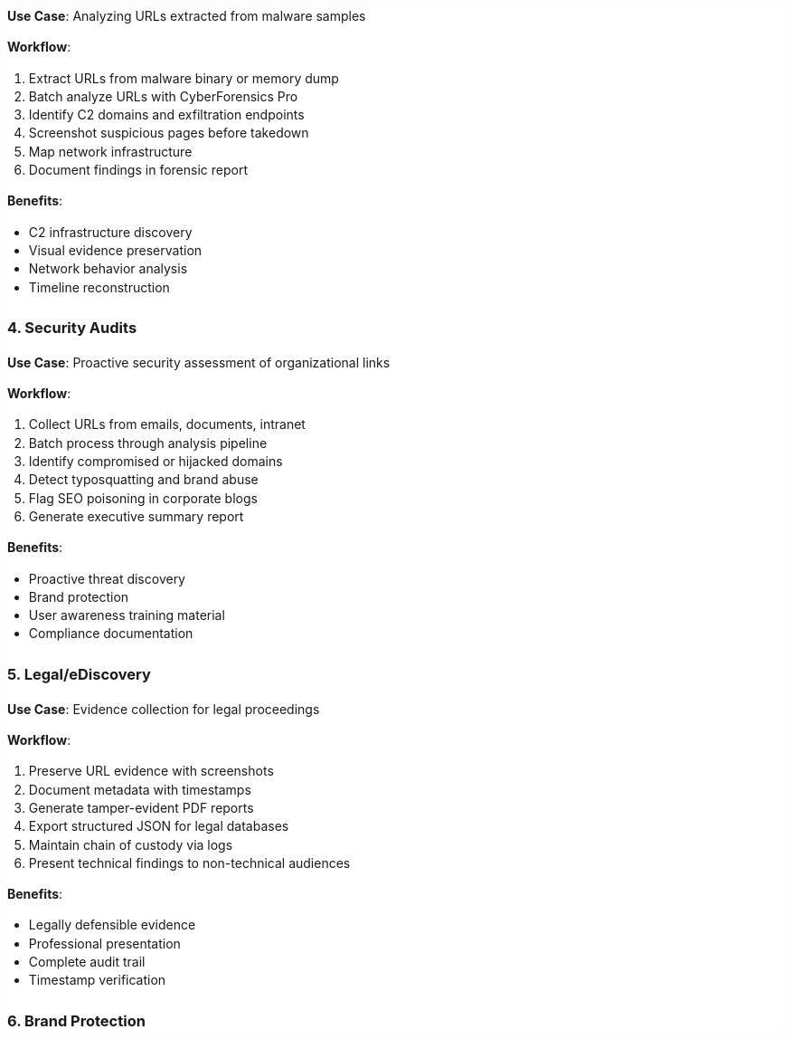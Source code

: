 **Use Case**: Analyzing URLs extracted from malware samples

**Workflow**:
1. Extract URLs from malware binary or memory dump
2. Batch analyze URLs with CyberForensics Pro
3. Identify C2 domains and exfiltration endpoints
4. Screenshot suspicious pages before takedown
5. Map network infrastructure
6. Document findings in forensic report

**Benefits**:
- C2 infrastructure discovery
- Visual evidence preservation
- Network behavior analysis
- Timeline reconstruction

### 4. **Security Audits**

**Use Case**: Proactive security assessment of organizational links

**Workflow**:
1. Collect URLs from emails, documents, intranet
2. Batch process through analysis pipeline
3. Identify compromised or hijacked domains
4. Detect typosquatting and brand abuse
5. Flag SEO poisoning in corporate blogs
6. Generate executive summary report

**Benefits**:
- Proactive threat discovery
- Brand protection
- User awareness training material
- Compliance documentation

### 5. **Legal/eDiscovery**

**Use Case**: Evidence collection for legal proceedings

**Workflow**:
1. Preserve URL evidence with screenshots
2. Document metadata with timestamps
3. Generate tamper-evident PDF reports
4. Export structured JSON for legal databases
5. Maintain chain of custody via logs
6. Present technical findings to non-technical audiences

**Benefits**:
- Legally defensible evidence
- Professional presentation
- Complete audit trail
- Timestamp verification

### 6. **Brand Protection**
